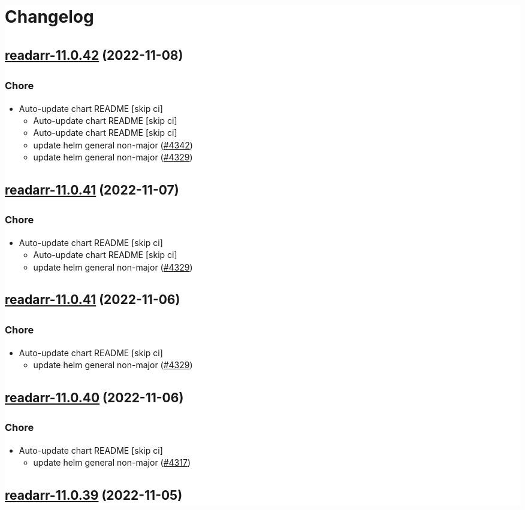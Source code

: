 # Changelog



## [readarr-11.0.42](https://github.com/truecharts/charts/compare/readarr-11.0.40...readarr-11.0.42) (2022-11-08)

### Chore

- Auto-update chart README [skip ci]
  - Auto-update chart README [skip ci]
  - Auto-update chart README [skip ci]
  - update helm general non-major ([#4342](https://github.com/truecharts/charts/issues/4342))
  - update helm general non-major ([#4329](https://github.com/truecharts/charts/issues/4329))




## [readarr-11.0.41](https://github.com/truecharts/charts/compare/readarr-11.0.40...readarr-11.0.41) (2022-11-07)

### Chore

- Auto-update chart README [skip ci]
  - Auto-update chart README [skip ci]
  - update helm general non-major ([#4329](https://github.com/truecharts/charts/issues/4329))




## [readarr-11.0.41](https://github.com/truecharts/charts/compare/readarr-11.0.40...readarr-11.0.41) (2022-11-06)

### Chore

- Auto-update chart README [skip ci]
  - update helm general non-major ([#4329](https://github.com/truecharts/charts/issues/4329))




## [readarr-11.0.40](https://github.com/truecharts/charts/compare/readarr-11.0.39...readarr-11.0.40) (2022-11-06)

### Chore

- Auto-update chart README [skip ci]
  - update helm general non-major ([#4317](https://github.com/truecharts/charts/issues/4317))




## [readarr-11.0.39](https://github.com/truecharts/charts/compare/readarr-11.0.38...readarr-11.0.39) (2022-11-05)
